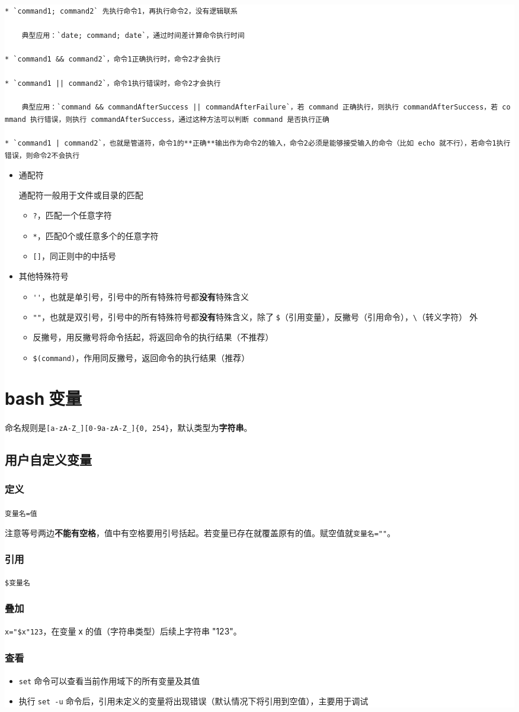     * `command1; command2` 先执行命令1，再执行命令2，没有逻辑联系

        典型应用：`date; command; date`，通过时间差计算命令执行时间

    * `command1 && command2`，命令1正确执行时，命令2才会执行

    * `command1 || command2`，命令1执行错误时，命令2才会执行
        
        典型应用：`command && commandAfterSuccess || commandAfterFailure`，若 command 正确执行，则执行 commandAfterSuccess，若 command 执行错误，则执行 commandAfterSuccess，通过这种方法可以判断 command 是否执行正确

    * `command1 | command2`，也就是管道符，命令1的**正确**输出作为命令2的输入，命令2必须是能够接受输入的命令（比如 echo 就不行），若命令1执行错误，则命令2不会执行

* 通配符

    通配符一般用于文件或目录的匹配

    * `?`，匹配一个任意字符

    * `*`，匹配0个或任意多个的任意字符

    * `[]`，同正则中的中括号

* 其他特殊符号

    * `''`，也就是单引号，引号中的所有特殊符号都**没有**特殊含义
    
    * `""`，也就是双引号，引号中的所有特殊符号都**没有**特殊含义，除了 `$`（引用变量），反撇号（引用命令），`\`（转义字符） 外
    
    * 反撇号，用反撇号将命令括起，将返回命令的执行结果（不推荐）

    * `$(command)`，作用同反撇号，返回命令的执行结果（推荐）

# bash 变量

命名规则是`[a-zA-Z_][0-9a-zA-Z_]{0, 254}`，默认类型为**字符串**。

## 用户自定义变量

### 定义

`变量名=值`

注意等号两边**不能有空格**，值中有空格要用引号括起。若变量已存在就覆盖原有的值。赋空值就`变量名=""`。

### 引用

`$变量名`

### 叠加

`x="$x"123`，在变量 x 的值（字符串类型）后续上字符串 "123"。

### 查看

* `set` 命令可以查看当前作用域下的所有变量及其值

* 执行 `set -u` 命令后，引用未定义的变量将出现错误（默认情况下将引用到空值），主要用于调试
